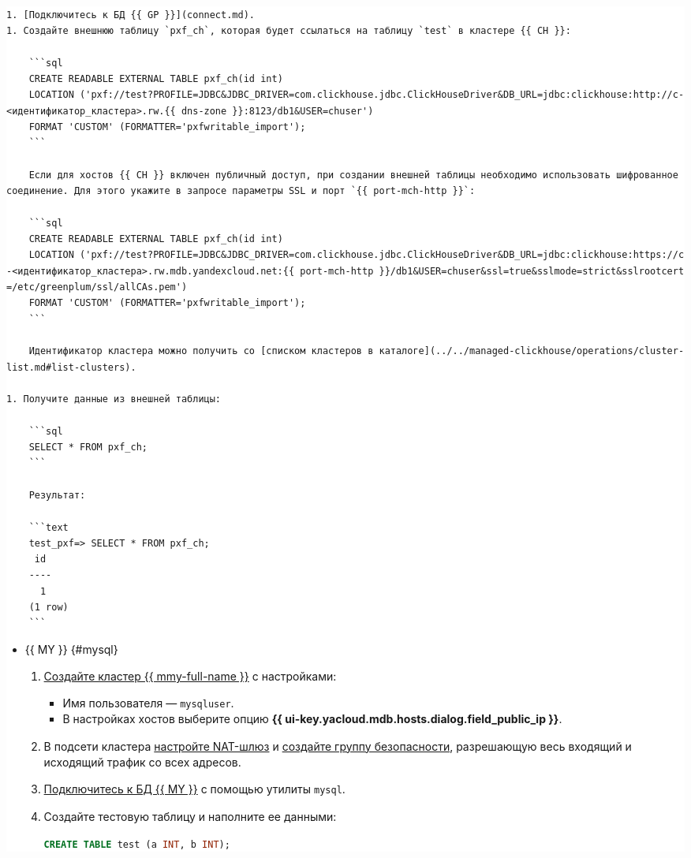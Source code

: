     1. [Подключитесь к БД {{ GP }}](connect.md).
    1. Создайте внешнюю таблицу `pxf_ch`, которая будет ссылаться на таблицу `test` в кластере {{ CH }}:

        ```sql
        CREATE READABLE EXTERNAL TABLE pxf_ch(id int)
        LOCATION ('pxf://test?PROFILE=JDBC&JDBC_DRIVER=com.clickhouse.jdbc.ClickHouseDriver&DB_URL=jdbc:clickhouse:http://c-<идентификатор_кластера>.rw.{{ dns-zone }}:8123/db1&USER=chuser')
        FORMAT 'CUSTOM' (FORMATTER='pxfwritable_import');
        ```

        Если для хостов {{ CH }} включен публичный доступ, при создании внешней таблицы необходимо использовать шифрованное соединение. Для этого укажите в запросе параметры SSL и порт `{{ port-mch-http }}`:

        ```sql
        CREATE READABLE EXTERNAL TABLE pxf_ch(id int)
        LOCATION ('pxf://test?PROFILE=JDBC&JDBC_DRIVER=com.clickhouse.jdbc.ClickHouseDriver&DB_URL=jdbc:clickhouse:https://c-<идентификатор_кластера>.rw.mdb.yandexcloud.net:{{ port-mch-http }}/db1&USER=chuser&ssl=true&sslmode=strict&sslrootcert=/etc/greenplum/ssl/allCAs.pem')
        FORMAT 'CUSTOM' (FORMATTER='pxfwritable_import');
        ```

        Идентификатор кластера можно получить со [списком кластеров в каталоге](../../managed-clickhouse/operations/cluster-list.md#list-clusters).

    1. Получите данные из внешней таблицы:

        ```sql
        SELECT * FROM pxf_ch;
        ```

        Результат:

        ```text
        test_pxf=> SELECT * FROM pxf_ch;
         id
        ----
          1
        (1 row)
        ```

- {{ MY }} {#mysql}

    1. [Создайте кластер {{ mmy-full-name }}](../../managed-mysql/operations/cluster-create.md) с настройками:

        * Имя пользователя — `mysqluser`.
        * В настройках хостов выберите опцию **{{ ui-key.yacloud.mdb.hosts.dialog.field_public_ip }}**.

    1. В подсети кластера [настройте NAT-шлюз](../../vpc/operations/create-nat-gateway.md) и [создайте группу безопасности](../../vpc/operations/security-group-create.md), разрешающую весь входящий и исходящий трафик со всех адресов.
    1. [Подключитесь к БД {{ MY }}](../../managed-mysql/operations/connect.md#connection-string) с помощью утилиты `mysql`.
    1. Создайте тестовую таблицу и наполните ее данными:

        ```sql
        CREATE TABLE test (a INT, b INT);
        ```
